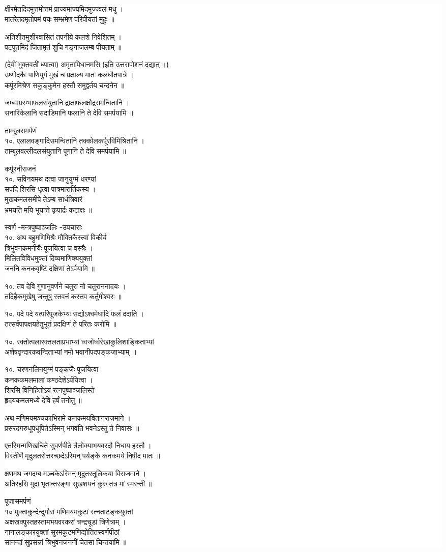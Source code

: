क्षीरमेतदिदमुत्तमोत्तमं प्राज्यमाज्यमिदमुज्ज्वलं मधु ।  
मातरेतदमृतोपमं पयः सम्भ्रमेण परिपीयतां मुहुः ॥  
  
अतिशीतमुशीरवासितं तपनीये कलशे निवेशितम् ।  
पटपूतमिदं जितामृतं शुचि गङ्गाजलम्ब पीयताम् ॥  
  
(देवीं भुक्तवतीं ध्यात्वा) अमृतापिधानमसि (इति उत्तरापोशनं दद्यात् ।)  
उष्णोदकैः पाणियुगं मुखं च प्रक्षाल्य मातः कलधौतपात्रे ।  
कर्पूरमिश्रेण सकुङ्कुमेन हस्तौ समुद्वर्तय चन्दनेन ॥  
  
जम्ब्वाम्ररम्भाफलसंयुतानि द्राक्षाफलक्षौद्रसमन्वितानि ।  
सनारिकेलानि सदाडिमानि फलानि ते देवि समर्पयामि ॥  
  
ताम्बूलसमर्पणं  
 १०. एलालवङ्गादिसमन्वितानि तक्कोलकर्पूरविमिश्रितानि ।  
ताम्बूलवल्लीदलसंयुतानि पूगानि ते देवि समर्पयामि ॥  
  
कर्पूरनीराजनं  
 १०. सविनयमथ दत्वा जानुयुग्मं धरण्यां  
सपदि शिरसि धृत्वा पात्रमारार्तिकस्य ।  
मुखकमलसमीपे तेऽम्ब सार्धत्रिवारं  
भ्रमयति मयि भूयात्ते कृपार्द्रः कटाक्षः ॥  
  
स्वर्ण -मन्त्रपुष्पाञ्जलिः -उपचाराः  
 १०. अथ बहुमणिमिश्रैः मौक्तिकैस्त्वां विकीर्य  
त्रिभुवनकमनीयैः पूजयित्वा च वस्त्रैः ।  
मिलितविविधमुक्तां दिव्यमाणिक्ययुक्तां  
जननि कनकवृष्टिं दक्षिणां तेऽर्पयामि ॥  
  
 १०. तव देवि गुणानुवर्णने चतुरा नो चतुराननादयः ।  
तदिहैकमुखेषु जन्तुषु स्तवनं कस्तव कर्तुमीश्वरः ॥  
  
 १०. पदे पदे यत्परिपूजकेभ्यः सद्योऽश्वमेधादि फलं ददाति ।  
तत्सर्वपापक्षयहेतुभूतं प्रदक्षिणं ते परितः करोमि ॥  
  
 १०. रक्तोत्पलारक्तलताप्रभाभ्यां ध्वजोर्ध्वरेखाकुलिशाङ्किताभ्यां  
अशेषवृन्दारकवन्दिताभ्यां नमो भवानीपदपङ्कजाभ्याम् ॥  
  
 १०. चरणनलिनयुग्मं पङ्कजैः पूजयित्वा  
कनककमलमालां कण्ठदेशेऽर्पयित्वा ।  
शिरसि विनिहितोऽयं रत्नपुष्पाञ्जलिस्ते  
हृदयकमलमध्ये देवि हर्षं तनोतु ॥  
  
अथ मणिमयमञ्चकाभिरामे कनकमयवितानराजमाने ।  
प्रसरदगरुधूपधूपितेऽस्मिन् भगवति भवनेऽस्तु ते निवासः ॥  
  
एतस्मिन्मणिखचिते सुवर्णपीठे त्रैलोक्याभयवरदौ निधाय हस्तौ ।  
विस्तीर्णे मृदुलतरोत्तरच्छदेऽस्मिन् पर्यङ्के कनकमये निषीद मातः ॥  
  
क्षणमथ जगदम्ब मञ्चकेऽस्मिन् मृदुतरतूलिकया विराजमाने ।  
अतिरहसि मुदा भृतान्तरङ्गा सुखशयनं कुरु तत्र मां स्मरन्ती ॥  
  
पूजासमर्पणं  
 १० मुक्ताकुन्देन्दुगौरां मणिमयमकुटां रत्नताटङ्कयुक्तां  
अक्षस्रक्पुस्तहस्तामभयवरकरां चन्द्रचूडां त्रिणेत्राम् ।  
नानालङ्कारयुक्तां सुरमकुटमणिद्योतितस्वर्णपीठां  
सानन्दां सुप्रसन्नां त्रिभुवनजननीं चेतसा चिन्तयामि ॥  
  